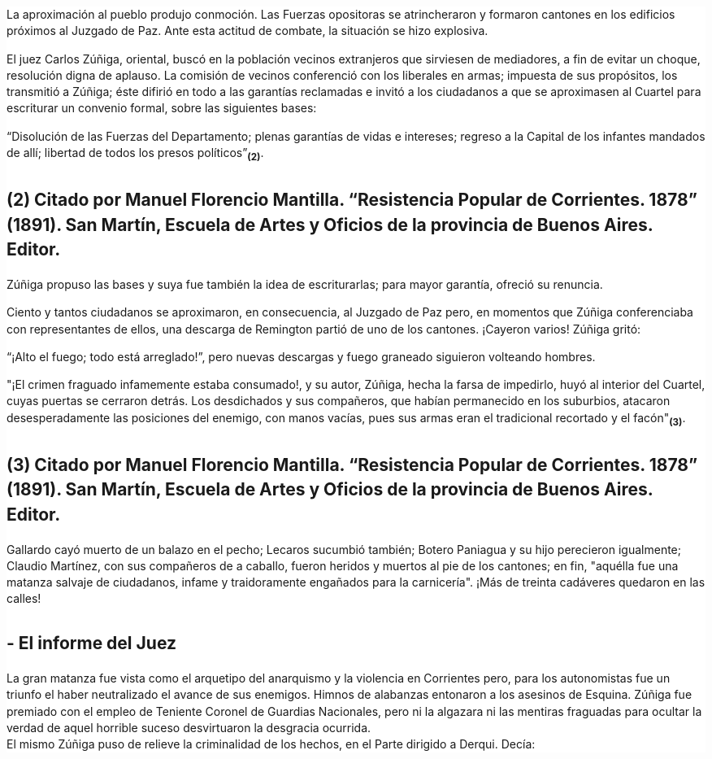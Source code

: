 La aproximación al pueblo produjo conmoción. Las Fuerzas opositoras se atrincheraron y formaron cantones en los edificios próximos al Juzgado de Paz. Ante esta actitud de combate, la situación se hizo explosiva.

El juez Carlos Zúñiga, oriental, buscó en la población vecinos extranjeros que sirviesen de mediadores, a fin de evitar un choque, resolución digna de aplauso. La comisión de vecinos conferenció con los liberales en armas; impuesta de sus propósitos, los transmitió a Zúñiga; éste difirió en todo a las garantías reclamadas e invitó a los ciudadanos a que se aproximasen al Cuartel para escriturar un convenio formal, sobre las siguientes bases:

“Disolución de las Fuerzas del Departamento; plenas garantías de vidas e intereses; regreso a la Capital de los infantes mandados de allí; libertad de todos los presos políticos”<sub><strong>(2)</strong></sub>.

## **(2) Citado por Manuel Florencio Mantilla. “Resistencia Popular de Corrientes. 1878” (1891). San Martín, Escuela de Artes y Oficios de la provincia de Buenos Aires. Editor.**

Zúñiga propuso las bases y suya fue también la idea de escriturarlas; para mayor garantía, ofreció su renuncia.

Ciento y tantos ciudadanos se aproximaron, en consecuencia, al Juzgado de Paz pero, en momentos que Zúñiga conferenciaba con representantes de ellos, una descarga de Remington partió de uno de los cantones. ¡Cayeron varios! Zúñiga gritó:

“¡Alto el fuego; todo está arreglado!”, pero nuevas descargas y fuego graneado siguieron volteando hombres.

"¡El crimen fraguado infamemente estaba consumado!, y su autor, Zúñiga, hecha la farsa de impedirlo, huyó al interior del Cuartel, cuyas puertas se cerraron detrás. Los desdichados y sus compañeros, que habían permanecido en los suburbios, atacaron desesperadamente las posiciones del enemigo, con manos vacías, pues sus armas eran el tradicional recortado y el facón"<sub><strong>(3)</strong></sub>.

## **(3) Citado por Manuel Florencio Mantilla. “Resistencia Popular de Corrientes. 1878” (1891). San Martín, Escuela de Artes y Oficios de la provincia de Buenos Aires. Editor.**

Gallardo cayó muerto de un balazo en el pecho; Lecaros sucumbió también; Botero Paniagua y su hijo perecieron igualmente; Claudio Martínez, con sus compañeros de a caballo, fueron heridos y muertos al pie de los cantones; en fin, "aquélla fue una matanza salvaje de ciudadanos, infame y traidoramente engañados para la carnicería". ¡Más de treinta cadáveres quedaron en las calles!

## **\- El informe del Juez**

La gran matanza fue vista como el arquetipo del anarquismo y la violencia en Corrientes pero, para los autonomistas fue un triunfo el haber neutralizado el avance de sus enemigos. Himnos de alabanzas entonaron a los asesinos de Esquina. Zúñiga fue premiado con el empleo de Teniente Coronel de Guardias Nacionales, pero ni la algazara ni las mentiras fraguadas para ocultar la verdad de aquel horrible suceso desvirtuaron la desgracia ocurrida.  
El mismo Zúñiga puso de relieve la criminalidad de los hechos, en el Parte dirigido a Derqui. Decía:
